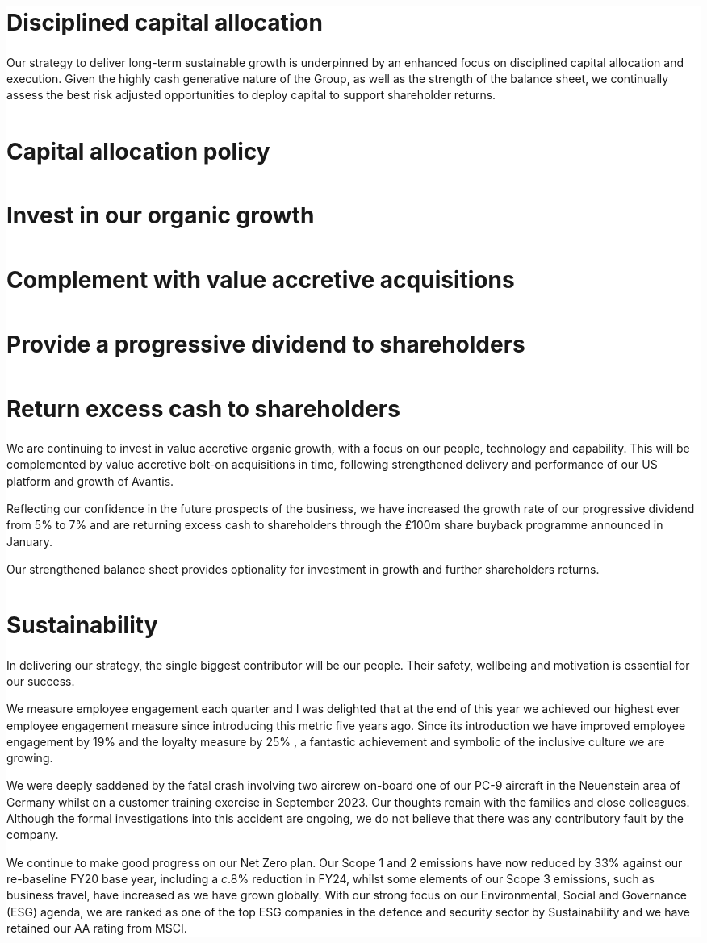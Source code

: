 # Disciplined capital allocation

Our strategy to deliver long-term sustainable growth is underpinned by an enhanced focus on disciplined capital allocation and execution. Given the highly cash generative nature of the Group, as well as the strength of the balance sheet, we continually assess the best risk adjusted opportunities to deploy capital to support shareholder returns.

# Capital allocation policy

# Invest in our organic growth

# Complement with value accretive acquisitions

# Provide a progressive dividend to shareholders

# Return excess cash to shareholders

We are continuing to invest in value accretive organic growth, with a focus on our people, technology and capability. This will be complemented by value accretive bolt-on acquisitions in time, following strengthened delivery and performance of our US platform and growth of Avantis.

Reflecting our confidence in the future prospects of the business, we have increased the growth rate of our progressive dividend from  $5\%$  to  $7\%$  and are returning excess cash to shareholders through the £100m share buyback programme announced in January.

Our strengthened balance sheet provides optionality for investment in growth and further shareholders returns.

# Sustainability

In delivering our strategy, the single biggest contributor will be our people. Their safety, wellbeing and motivation is essential for our success.

We measure employee engagement each quarter and I was delighted that at the end of this year we achieved our highest ever employee engagement measure since introducing this metric five years ago. Since its introduction we have improved employee engagement by  $19\%$  and the loyalty measure by  $25\%$ , a fantastic achievement and symbolic of the inclusive culture we are growing.

We were deeply saddened by the fatal crash involving two aircrew on-board one of our PC-9 aircraft in the Neuenstein area of Germany whilst on a customer training exercise in September 2023. Our thoughts remain with the families and close colleagues. Although the formal investigations into this accident are ongoing, we do not believe that there was any contributory fault by the company.

We continue to make good progress on our Net Zero plan. Our Scope 1 and 2 emissions have now reduced by  $33\%$  against our re-baseline FY20 base year, including a  $c.8\%$  reduction in FY24, whilst some elements of our Scope 3 emissions, such as business travel, have increased as we have grown globally. With our strong focus on our Environmental, Social and Governance (ESG) agenda, we are ranked as one of the top ESG companies in the defence and security sector by Sustainability and we have retained our AA rating from MSCI.
